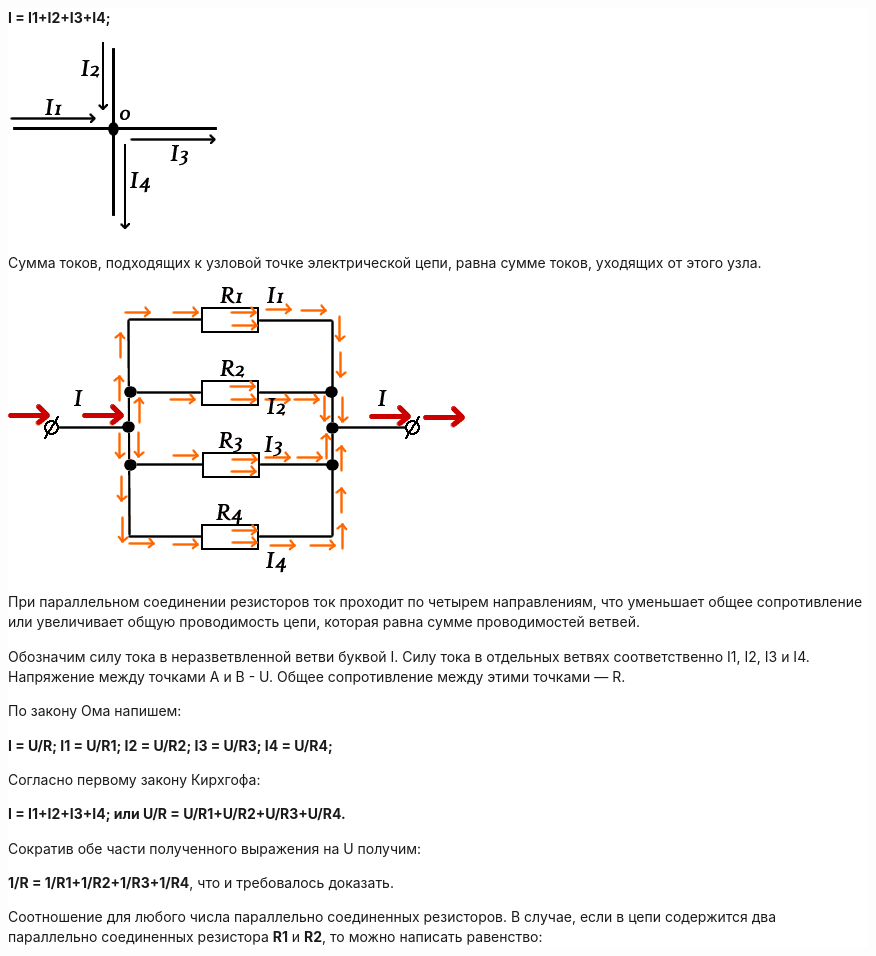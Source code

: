 **I = I1+I2+I3+I4;**

![current](assets/2_4.png)

Cумма токов, подходящих к узловой точке электрической цепи, 
равна сумме токов, уходящих от этого узла.

![current](assets/2_5.png)

При параллельном соединении резисторов ток проходит по четырем направлениям, что уменьшает общее сопротивление или увеличивает общую проводимость цепи, которая равна сумме проводимостей ветвей.

Обозначим силу тока в неразветвленной ветви буквой I.
Силу тока в отдельных ветвях соответственно I1, I2, I3 и I4.
Напряжение между точками A и B - U.
Общее сопротивление между этими точками — R.

По закону Ома напишем:

**I = U/R; I1 = U/R1; I2 = U/R2; I3 = U/R3; I4 = U/R4;**

Согласно первому закону Кирхгофа:

**I = I1+I2+I3+I4; или U/R = U/R1+U/R2+U/R3+U/R4.**

Сократив обе части полученного выражения на U получим:

**1/R = 1/R1+1/R2+1/R3+1/R4**, что и требовалось доказать.

Соотношение для любого числа параллельно соединенных резисторов.
В случае, если в цепи содержится два параллельно соединенных резистора
**R1** и **R2**, то можно написать равенство: 
